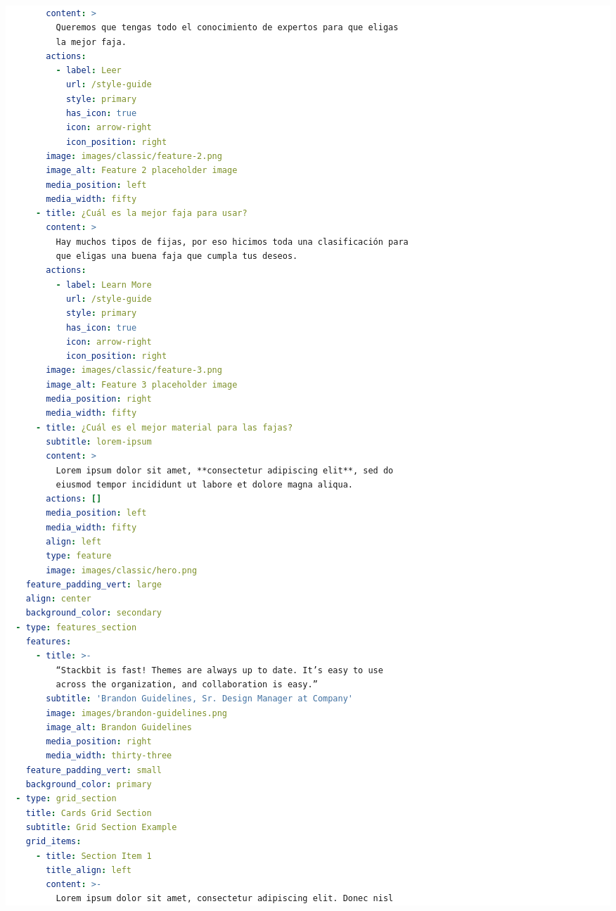 ```yaml
        content: >
          Queremos que tengas todo el conocimiento de expertos para que eligas
          la mejor faja.
        actions:
          - label: Leer
            url: /style-guide
            style: primary
            has_icon: true
            icon: arrow-right
            icon_position: right
        image: images/classic/feature-2.png
        image_alt: Feature 2 placeholder image
        media_position: left
        media_width: fifty
      - title: ¿Cuál es la mejor faja para usar?
        content: >
          Hay muchos tipos de fijas, por eso hicimos toda una clasificación para
          que eligas una buena faja que cumpla tus deseos.
        actions:
          - label: Learn More
            url: /style-guide
            style: primary
            has_icon: true
            icon: arrow-right
            icon_position: right
        image: images/classic/feature-3.png
        image_alt: Feature 3 placeholder image
        media_position: right
        media_width: fifty
      - title: ¿Cuál es el mejor material para las fajas?
        subtitle: lorem-ipsum
        content: >
          Lorem ipsum dolor sit amet, **consectetur adipiscing elit**, sed do
          eiusmod tempor incididunt ut labore et dolore magna aliqua.
        actions: []
        media_position: left
        media_width: fifty
        align: left
        type: feature
        image: images/classic/hero.png
    feature_padding_vert: large
    align: center
    background_color: secondary
  - type: features_section
    features:
      - title: >-
          “Stackbit is fast! Themes are always up to date. It’s easy to use
          across the organization, and collaboration is easy.”
        subtitle: 'Brandon Guidelines, Sr. Design Manager at Company'
        image: images/brandon-guidelines.png
        image_alt: Brandon Guidelines
        media_position: right
        media_width: thirty-three
    feature_padding_vert: small
    background_color: primary
  - type: grid_section
    title: Cards Grid Section
    subtitle: Grid Section Example
    grid_items:
      - title: Section Item 1
        title_align: left
        content: >-
          Lorem ipsum dolor sit amet, consectetur adipiscing elit. Donec nisl
```